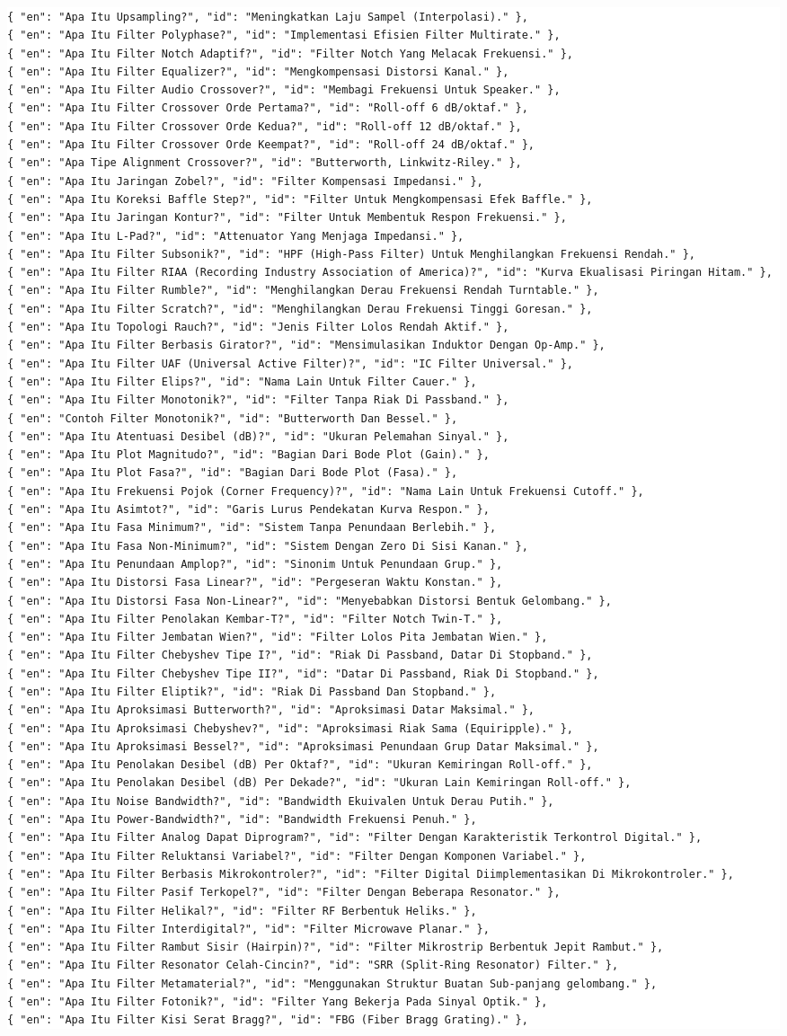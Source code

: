     { "en": "Apa Itu Upsampling?", "id": "Meningkatkan Laju Sampel (Interpolasi)." },
    { "en": "Apa Itu Filter Polyphase?", "id": "Implementasi Efisien Filter Multirate." },
    { "en": "Apa Itu Filter Notch Adaptif?", "id": "Filter Notch Yang Melacak Frekuensi." },
    { "en": "Apa Itu Filter Equalizer?", "id": "Mengkompensasi Distorsi Kanal." },
    { "en": "Apa Itu Filter Audio Crossover?", "id": "Membagi Frekuensi Untuk Speaker." },
    { "en": "Apa Itu Filter Crossover Orde Pertama?", "id": "Roll-off 6 dB/oktaf." },
    { "en": "Apa Itu Filter Crossover Orde Kedua?", "id": "Roll-off 12 dB/oktaf." },
    { "en": "Apa Itu Filter Crossover Orde Keempat?", "id": "Roll-off 24 dB/oktaf." },
    { "en": "Apa Tipe Alignment Crossover?", "id": "Butterworth, Linkwitz-Riley." },
    { "en": "Apa Itu Jaringan Zobel?", "id": "Filter Kompensasi Impedansi." },
    { "en": "Apa Itu Koreksi Baffle Step?", "id": "Filter Untuk Mengkompensasi Efek Baffle." },
    { "en": "Apa Itu Jaringan Kontur?", "id": "Filter Untuk Membentuk Respon Frekuensi." },
    { "en": "Apa Itu L-Pad?", "id": "Attenuator Yang Menjaga Impedansi." },
    { "en": "Apa Itu Filter Subsonik?", "id": "HPF (High-Pass Filter) Untuk Menghilangkan Frekuensi Rendah." },
    { "en": "Apa Itu Filter RIAA (Recording Industry Association of America)?", "id": "Kurva Ekualisasi Piringan Hitam." },
    { "en": "Apa Itu Filter Rumble?", "id": "Menghilangkan Derau Frekuensi Rendah Turntable." },
    { "en": "Apa Itu Filter Scratch?", "id": "Menghilangkan Derau Frekuensi Tinggi Goresan." },
    { "en": "Apa Itu Topologi Rauch?", "id": "Jenis Filter Lolos Rendah Aktif." },
    { "en": "Apa Itu Filter Berbasis Girator?", "id": "Mensimulasikan Induktor Dengan Op-Amp." },
    { "en": "Apa Itu Filter UAF (Universal Active Filter)?", "id": "IC Filter Universal." },
    { "en": "Apa Itu Filter Elips?", "id": "Nama Lain Untuk Filter Cauer." },
    { "en": "Apa Itu Filter Monotonik?", "id": "Filter Tanpa Riak Di Passband." },
    { "en": "Contoh Filter Monotonik?", "id": "Butterworth Dan Bessel." },
    { "en": "Apa Itu Atentuasi Desibel (dB)?", "id": "Ukuran Pelemahan Sinyal." },
    { "en": "Apa Itu Plot Magnitudo?", "id": "Bagian Dari Bode Plot (Gain)." },
    { "en": "Apa Itu Plot Fasa?", "id": "Bagian Dari Bode Plot (Fasa)." },
    { "en": "Apa Itu Frekuensi Pojok (Corner Frequency)?", "id": "Nama Lain Untuk Frekuensi Cutoff." },
    { "en": "Apa Itu Asimtot?", "id": "Garis Lurus Pendekatan Kurva Respon." },
    { "en": "Apa Itu Fasa Minimum?", "id": "Sistem Tanpa Penundaan Berlebih." },
    { "en": "Apa Itu Fasa Non-Minimum?", "id": "Sistem Dengan Zero Di Sisi Kanan." },
    { "en": "Apa Itu Penundaan Amplop?", "id": "Sinonim Untuk Penundaan Grup." },
    { "en": "Apa Itu Distorsi Fasa Linear?", "id": "Pergeseran Waktu Konstan." },
    { "en": "Apa Itu Distorsi Fasa Non-Linear?", "id": "Menyebabkan Distorsi Bentuk Gelombang." },
    { "en": "Apa Itu Filter Penolakan Kembar-T?", "id": "Filter Notch Twin-T." },
    { "en": "Apa Itu Filter Jembatan Wien?", "id": "Filter Lolos Pita Jembatan Wien." },
    { "en": "Apa Itu Filter Chebyshev Tipe I?", "id": "Riak Di Passband, Datar Di Stopband." },
    { "en": "Apa Itu Filter Chebyshev Tipe II?", "id": "Datar Di Passband, Riak Di Stopband." },
    { "en": "Apa Itu Filter Eliptik?", "id": "Riak Di Passband Dan Stopband." },
    { "en": "Apa Itu Aproksimasi Butterworth?", "id": "Aproksimasi Datar Maksimal." },
    { "en": "Apa Itu Aproksimasi Chebyshev?", "id": "Aproksimasi Riak Sama (Equiripple)." },
    { "en": "Apa Itu Aproksimasi Bessel?", "id": "Aproksimasi Penundaan Grup Datar Maksimal." },
    { "en": "Apa Itu Penolakan Desibel (dB) Per Oktaf?", "id": "Ukuran Kemiringan Roll-off." },
    { "en": "Apa Itu Penolakan Desibel (dB) Per Dekade?", "id": "Ukuran Lain Kemiringan Roll-off." },
    { "en": "Apa Itu Noise Bandwidth?", "id": "Bandwidth Ekuivalen Untuk Derau Putih." },
    { "en": "Apa Itu Power-Bandwidth?", "id": "Bandwidth Frekuensi Penuh." },
    { "en": "Apa Itu Filter Analog Dapat Diprogram?", "id": "Filter Dengan Karakteristik Terkontrol Digital." },
    { "en": "Apa Itu Filter Reluktansi Variabel?", "id": "Filter Dengan Komponen Variabel." },
    { "en": "Apa Itu Filter Berbasis Mikrokontroler?", "id": "Filter Digital Diimplementasikan Di Mikrokontroler." },
    { "en": "Apa Itu Filter Pasif Terkopel?", "id": "Filter Dengan Beberapa Resonator." },
    { "en": "Apa Itu Filter Helikal?", "id": "Filter RF Berbentuk Heliks." },
    { "en": "Apa Itu Filter Interdigital?", "id": "Filter Microwave Planar." },
    { "en": "Apa Itu Filter Rambut Sisir (Hairpin)?", "id": "Filter Mikrostrip Berbentuk Jepit Rambut." },
    { "en": "Apa Itu Filter Resonator Celah-Cincin?", "id": "SRR (Split-Ring Resonator) Filter." },
    { "en": "Apa Itu Filter Metamaterial?", "id": "Menggunakan Struktur Buatan Sub-panjang gelombang." },
    { "en": "Apa Itu Filter Fotonik?", "id": "Filter Yang Bekerja Pada Sinyal Optik." },
    { "en": "Apa Itu Filter Kisi Serat Bragg?", "id": "FBG (Fiber Bragg Grating)." },

